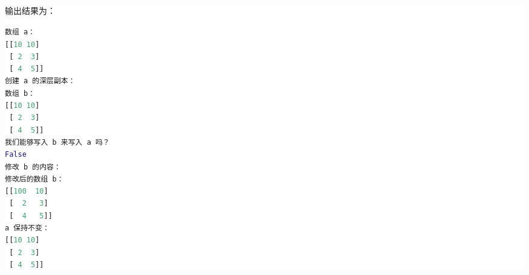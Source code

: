 输出结果为：

```python
数组 a：
[[10 10]
 [ 2  3]
 [ 4  5]]
创建 a 的深层副本：
数组 b：
[[10 10]
 [ 2  3]
 [ 4  5]]
我们能够写入 b 来写入 a 吗？
False
修改 b 的内容：
修改后的数组 b：
[[100  10]
 [  2   3]
 [  4   5]]
a 保持不变：
[[10 10]
 [ 2  3]
 [ 4  5]]
 ```
